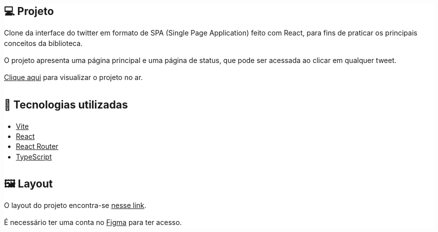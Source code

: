 ## 💻 Projeto

Clone da interface do twitter em formato de SPA (Single Page Application) feito com React, para fins de praticar os principais conceitos da biblioteca.

O projeto apresenta uma página principal e uma página de status, que pode ser acessada ao clicar em qualquer tweet.

[Clique aqui](https://twitter-ui-edusmpaio.vercel.app/) para visualizar o projeto no ar.

## 🚀 Tecnologias utilizadas

- [Vite](https://vitejs.dev/)
- [React](https://pt-br.reactjs.org/)
- [React Router](https://reactrouter.com/en/main)
- [TypeScript](https://www.typescriptlang.org/)

## 🖼️ Layout

O layout do projeto encontra-se [nesse link](https://www.figma.com/community/file/1202694130789327431).

É necessário ter uma conta no [Figma](https://figma.com) para ter acesso.
